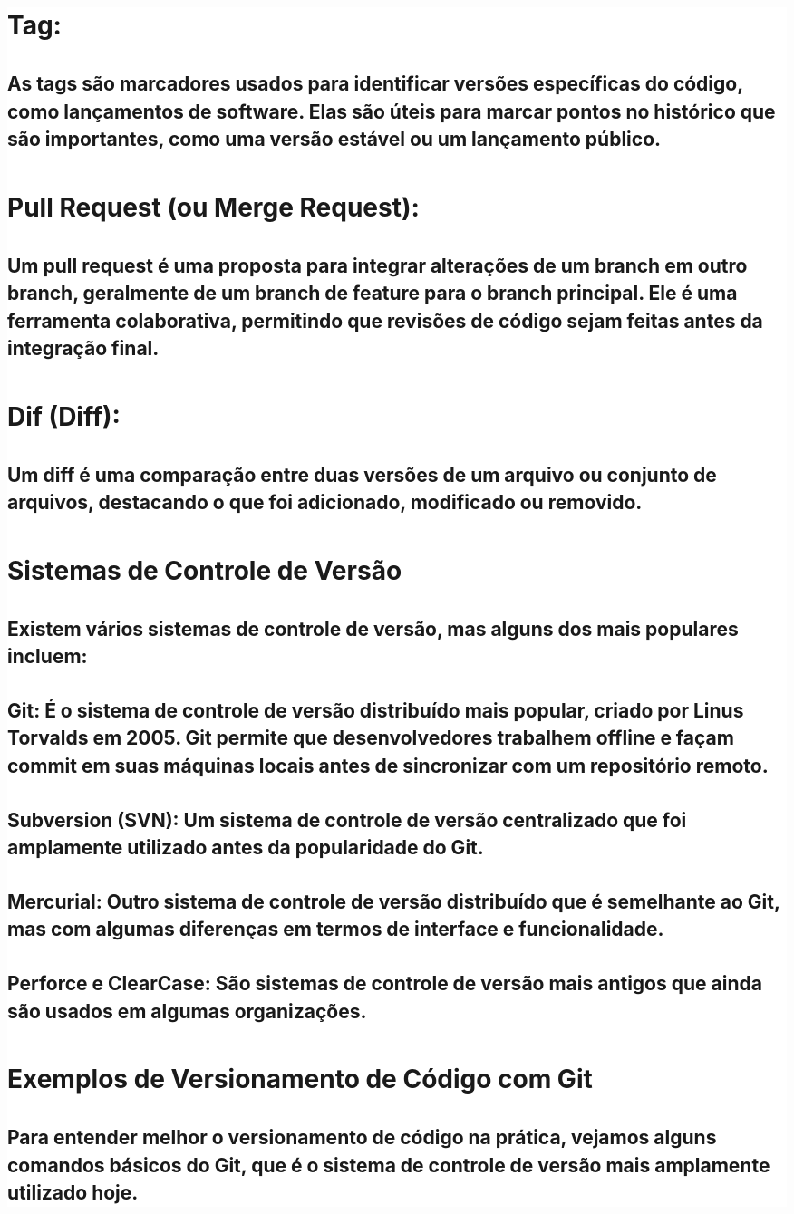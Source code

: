 # Tag: 
## As tags são marcadores usados para identificar versões específicas do código, como lançamentos de software. Elas são úteis para marcar pontos no histórico que são importantes, como uma versão estável ou um lançamento público.
# Pull Request (ou Merge Request): 
##  Um pull request é uma proposta para integrar alterações de um branch em outro branch, geralmente de um branch de feature para o branch principal. Ele é uma ferramenta colaborativa, permitindo que revisões de código sejam feitas antes da integração final.

# Dif (Diff):
## Um diff é uma comparação entre duas versões de um arquivo ou conjunto de arquivos, destacando o que foi adicionado, modificado ou removido.

# Sistemas de Controle de Versão

## Existem vários sistemas de controle de versão, mas alguns dos mais populares incluem:

## Git: É o sistema de controle de versão distribuído mais popular, criado por Linus Torvalds em 2005. Git permite que desenvolvedores trabalhem offline e façam commit em suas máquinas locais antes de sincronizar com um repositório remoto.

## Subversion (SVN): Um sistema de controle de versão centralizado que foi amplamente utilizado antes da popularidade do Git.

## Mercurial: Outro sistema de controle de versão distribuído que é semelhante ao Git, mas com algumas diferenças em termos de interface e funcionalidade.

## Perforce e ClearCase: São sistemas de controle de versão mais antigos que ainda são usados em algumas organizações.

# Exemplos de Versionamento de Código com Git
## Para entender melhor o versionamento de código na prática, vejamos alguns comandos básicos do Git, que é o sistema de controle de versão mais amplamente utilizado hoje.
